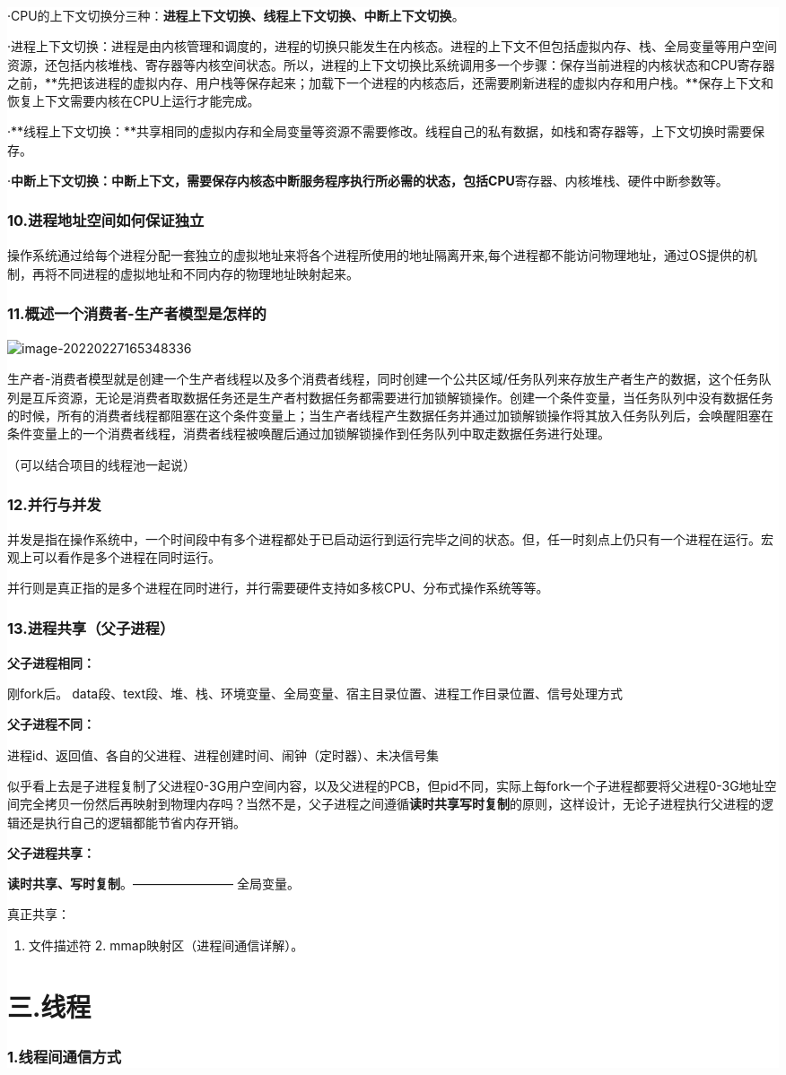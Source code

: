 ·CPU的上下文切换分三种：**进程上下文切换、线程上下文切换、中断上下文切换**。

·进程上下文切换：进程是由内核管理和调度的，进程的切换只能发生在内核态。进程的上下文不但包括虚拟内存、栈、全局变量等用户空间资源，还包括内核堆栈、寄存器等内核空间状态。所以，进程的上下文切换比系统调用多一个步骤：保存当前进程的内核状态和CPU寄存器之前，**先把该进程的虚拟内存、用户栈等保存起来；加载下一个进程的内核态后，还需要刷新进程的虚拟内存和用户栈。**保存上下文和恢复上下文需要内核在CPU上运行才能完成。

·**线程上下文切换：**共享相同的虚拟内存和全局变量等资源不需要修改。线程自己的私有数据，如栈和寄存器等，上下文切换时需要保存。

·**中断上下文切换：**中断上下文，需要保存内核态中断服务程序执行所必需的状态，包括**CPU**寄存器、内核堆栈、硬件中断参数等。

### 10.进程地址空间如何保证独立

操作系统通过给每个进程分配一套独立的虚拟地址来将各个进程所使用的地址隔离开来,每个进程都不能访问物理地址，通过OS提供的机制，再将不同进程的虚拟地址和不同内存的物理地址映射起来。



### 11.概述一个消费者-生产者模型是怎样的

![image-20220227165348336](C:\Users\Administrator\AppData\Roaming\Typora\typora-user-images\image-20220227165348336.png)

生产者-消费者模型就是创建一个生产者线程以及多个消费者线程，同时创建一个公共区域/任务队列来存放生产者生产的数据，这个任务队列是互斥资源，无论是消费者取数据任务还是生产者村数据任务都需要进行加锁解锁操作。创建一个条件变量，当任务队列中没有数据任务的时候，所有的消费者线程都阻塞在这个条件变量上；当生产者线程产生数据任务并通过加锁解锁操作将其放入任务队列后，会唤醒阻塞在条件变量上的一个消费者线程，消费者线程被唤醒后通过加锁解锁操作到任务队列中取走数据任务进行处理。

（可以结合项目的线程池一起说）

### 12.并行与并发

并发是指在操作系统中，一个时间段中有多个进程都处于已启动运行到运行完毕之间的状态。但，任一时刻点上仍只有一个进程在运行。宏观上可以看作是多个进程在同时运行。

并行则是真正指的是多个进程在同时进行，并行需要硬件支持如多核CPU、分布式操作系统等等。



### 13.进程共享（父子进程）

**父子进程相同：**

  刚fork后。 data段、text段、堆、栈、环境变量、全局变量、宿主目录位置、进程工作目录位置、信号处理方式

**父子进程不同：**

  进程id、返回值、各自的父进程、进程创建时间、闹钟（定时器）、未决信号集

似乎看上去是子进程复制了父进程0-3G用户空间内容，以及父进程的PCB，但pid不同，实际上每fork一个子进程都要将父进程0-3G地址空间完全拷贝一份然后再映射到物理内存吗？当然不是，父子进程之间遵循**读时共享写时复制**的原则，这样设计，无论子进程执行父进程的逻辑还是执行自己的逻辑都能节省内存开销。

**父子进程共享：**

  **读时共享、写时复制**。———————— 全局变量。

真正共享：

1. 文件描述符 2. mmap映射区（进程间通信详解）。



# 三.线程

### 1.线程间通信方式

